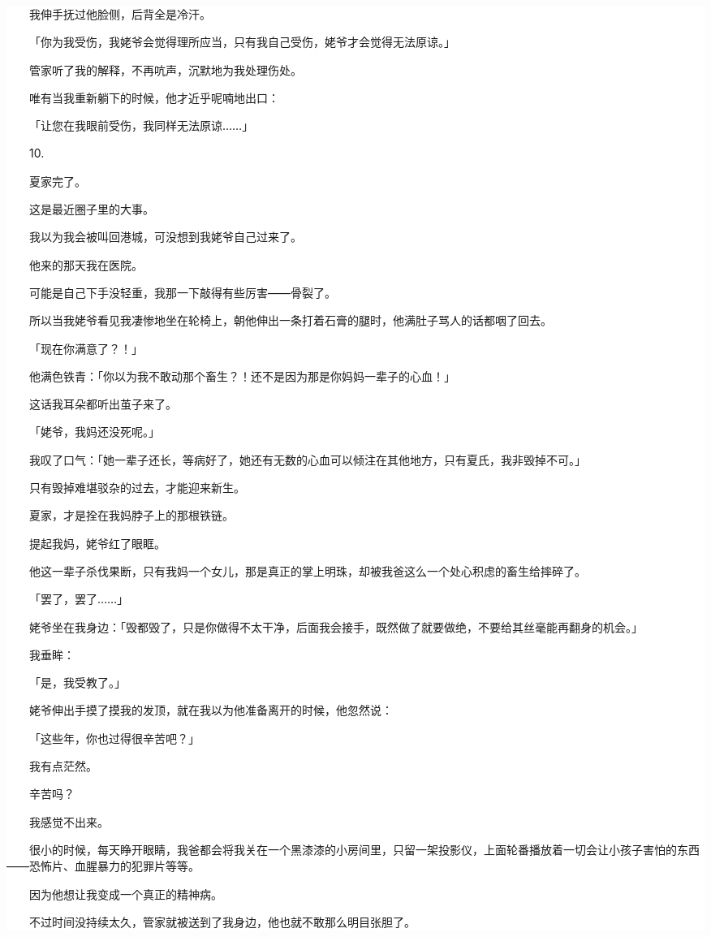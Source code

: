 &emsp;&emsp;我伸手抚过他脸侧，后背全是冷汗。  
  
&emsp;&emsp;「你为我受伤，我姥爷会觉得理所应当，只有我自己受伤，姥爷才会觉得无法原谅。」  
  
&emsp;&emsp;管家听了我的解释，不再吭声，沉默地为我处理伤处。  
  
&emsp;&emsp;唯有当我重新躺下的时候，他才近乎呢喃地出口：  
  
&emsp;&emsp;「让您在我眼前受伤，我同样无法原谅……」  
  
&emsp;&emsp;10.  
  
&emsp;&emsp;夏家完了。  
  
&emsp;&emsp;这是最近圈子里的大事。  
  
&emsp;&emsp;我以为我会被叫回港城，可没想到我姥爷自己过来了。  
  
&emsp;&emsp;他来的那天我在医院。  
  
&emsp;&emsp;可能是自己下手没轻重，我那一下敲得有些厉害——骨裂了。  
  
&emsp;&emsp;所以当我姥爷看见我凄惨地坐在轮椅上，朝他伸出一条打着石膏的腿时，他满肚子骂人的话都咽了回去。  
  
&emsp;&emsp;「现在你满意了？！」  
  
&emsp;&emsp;他满色铁青：「你以为我不敢动那个畜生？！还不是因为那是你妈妈一辈子的心血！」  
  
&emsp;&emsp;这话我耳朵都听出茧子来了。  
  
&emsp;&emsp;「姥爷，我妈还没死呢。」  
  
&emsp;&emsp;我叹了口气：「她一辈子还长，等病好了，她还有无数的心血可以倾注在其他地方，只有夏氏，我非毁掉不可。」  
  
&emsp;&emsp;只有毁掉难堪驳杂的过去，才能迎来新生。  
  
&emsp;&emsp;夏家，才是拴在我妈脖子上的那根铁链。  
  
&emsp;&emsp;提起我妈，姥爷红了眼眶。  
  
&emsp;&emsp;他这一辈子杀伐果断，只有我妈一个女儿，那是真正的掌上明珠，却被我爸这么一个处心积虑的畜生给摔碎了。  
  
&emsp;&emsp;「罢了，罢了……」  
  
&emsp;&emsp;姥爷坐在我身边：「毁都毁了，只是你做得不太干净，后面我会接手，既然做了就要做绝，不要给其丝毫能再翻身的机会。」  
  
&emsp;&emsp;我垂眸：  
  
&emsp;&emsp;「是，我受教了。」  
  
&emsp;&emsp;姥爷伸出手摸了摸我的发顶，就在我以为他准备离开的时候，他忽然说：  
  
&emsp;&emsp;「这些年，你也过得很辛苦吧？」  
  
&emsp;&emsp;我有点茫然。  
  
&emsp;&emsp;辛苦吗？  
  
&emsp;&emsp;我感觉不出来。  
  
&emsp;&emsp;很小的时候，每天睁开眼睛，我爸都会将我关在一个黑漆漆的小房间里，只留一架投影仪，上面轮番播放着一切会让小孩子害怕的东西——恐怖片、血腥暴力的犯罪片等等。  
  
&emsp;&emsp;因为他想让我变成一个真正的精神病。  
  
&emsp;&emsp;不过时间没持续太久，管家就被送到了我身边，他也就不敢那么明目张胆了。  
  